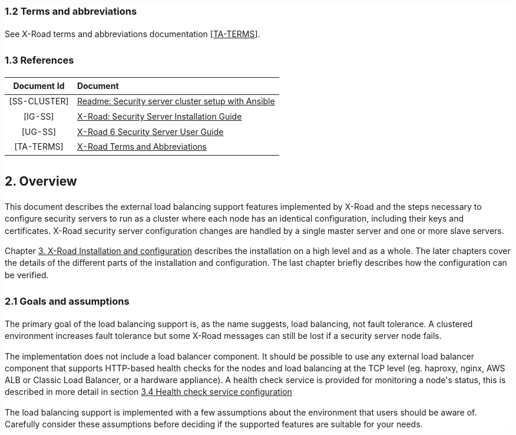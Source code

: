 ### 1.2 Terms and abbreviations

See X-Road terms and abbreviations documentation \[[TA-TERMS](#Ref_TERMS)\].

### 1.3 References

| Document Id    |  Document                                                                                |
|:--------------:|:-----------------------------------------------------------------------------------------|
| \[SS-CLUSTER\] | [Readme: Security server cluster setup with Ansible](../../../ansible/ss_cluster/README.md) |
| \[IG-SS\] | [X-Road: Security Server Installation Guide](../ig-ss_x-road_v6_security_server_installation_guide.md) |
| \[UG-SS\] | [X-Road 6 Security Server User Guide](../ug-ss_x-road_6_security_server_user_guide.md) |
| <a name="Ref_TERMS"></a>\[TA-TERMS\] | [X-Road Terms and Abbreviations](../../terms_x-road_docs.md)

## 2. Overview

This document describes the external load balancing support features implemented by X-Road and the steps necessary to
configure security servers to run as a cluster where each node has an identical configuration, including their keys and
certificates. X-Road security server configuration changes are handled by a single master server and one or more slave
servers.

Chapter [3. X-Road Installation and configuration](#3-x-road-installation-and-configuration) describes the installation
on a high level and as a whole. The later chapters cover the details of the different parts of the installation and configuration.
The last chapter briefly describes how the configuration can be verified.

### 2.1 Goals and assumptions

The primary goal of the load balancing support is, as the name suggests, load balancing, not fault tolerance.
A clustered environment increases fault tolerance but some X-Road messages can still be lost if a security server node fails.

The implementation does not include a load balancer component. It should be possible to use any external load balancer
component that supports HTTP-based health checks for the nodes and load balancing at the TCP level (eg. haproxy, nginx,
AWS ALB or Classic Load Balancer, or a hardware appliance). A health check service is provided for monitoring a node's
status, this is described in more detail in section [3.4 Health check service configuration](#34-health-check-service-configuration)

The load balancing support is implemented with a few assumptions about the environment that users should be aware of.
Carefully consider these assumptions before deciding if the supported features are suitable for your needs.
